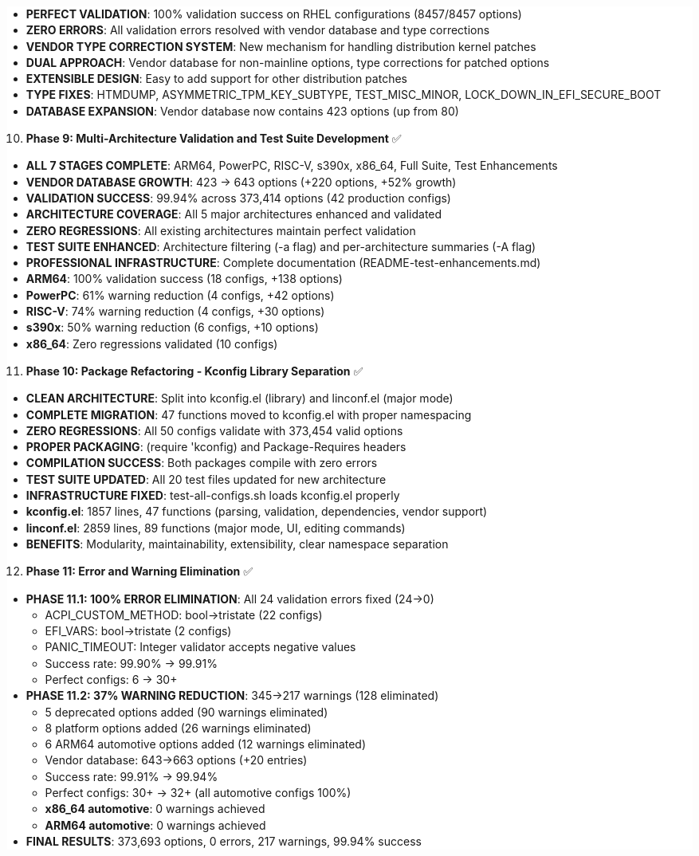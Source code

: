    - **PERFECT VALIDATION**: 100% validation success on RHEL configurations (8457/8457 options)
   - **ZERO ERRORS**: All validation errors resolved with vendor database and type corrections
   - **VENDOR TYPE CORRECTION SYSTEM**: New mechanism for handling distribution kernel patches
   - **DUAL APPROACH**: Vendor database for non-mainline options, type corrections for patched options
   - **EXTENSIBLE DESIGN**: Easy to add support for other distribution patches
   - **TYPE FIXES**: HTMDUMP, ASYMMETRIC_TPM_KEY_SUBTYPE, TEST_MISC_MINOR, LOCK_DOWN_IN_EFI_SECURE_BOOT
   - **DATABASE EXPANSION**: Vendor database now contains 423 options (up from 80)
10. **Phase 9: Multi-Architecture Validation and Test Suite Development** ✅
   - **ALL 7 STAGES COMPLETE**: ARM64, PowerPC, RISC-V, s390x, x86_64, Full Suite, Test Enhancements
   - **VENDOR DATABASE GROWTH**: 423 → 643 options (+220 options, +52% growth)
   - **VALIDATION SUCCESS**: 99.94% across 373,414 options (42 production configs)
   - **ARCHITECTURE COVERAGE**: All 5 major architectures enhanced and validated
   - **ZERO REGRESSIONS**: All existing architectures maintain perfect validation
   - **TEST SUITE ENHANCED**: Architecture filtering (-a flag) and per-architecture summaries (-A flag)
   - **PROFESSIONAL INFRASTRUCTURE**: Complete documentation (README-test-enhancements.md)
   - **ARM64**: 100% validation success (18 configs, +138 options)
   - **PowerPC**: 61% warning reduction (4 configs, +42 options)
   - **RISC-V**: 74% warning reduction (4 configs, +30 options)
   - **s390x**: 50% warning reduction (6 configs, +10 options)
   - **x86_64**: Zero regressions validated (10 configs)
11. **Phase 10: Package Refactoring - Kconfig Library Separation** ✅
   - **CLEAN ARCHITECTURE**: Split into kconfig.el (library) and linconf.el (major mode)
   - **COMPLETE MIGRATION**: 47 functions moved to kconfig.el with proper namespacing
   - **ZERO REGRESSIONS**: All 50 configs validate with 373,454 valid options
   - **PROPER PACKAGING**: (require 'kconfig) and Package-Requires headers
   - **COMPILATION SUCCESS**: Both packages compile with zero errors
   - **TEST SUITE UPDATED**: All 20 test files updated for new architecture
   - **INFRASTRUCTURE FIXED**: test-all-configs.sh loads kconfig.el properly
   - **kconfig.el**: 1857 lines, 47 functions (parsing, validation, dependencies, vendor support)
   - **linconf.el**: 2859 lines, 89 functions (major mode, UI, editing commands)
   - **BENEFITS**: Modularity, maintainability, extensibility, clear namespace separation
12. **Phase 11: Error and Warning Elimination** ✅
   - **PHASE 11.1: 100% ERROR ELIMINATION**: All 24 validation errors fixed (24→0)
     - ACPI_CUSTOM_METHOD: bool→tristate (22 configs)
     - EFI_VARS: bool→tristate (2 configs)
     - PANIC_TIMEOUT: Integer validator accepts negative values
     - Success rate: 99.90% → 99.91%
     - Perfect configs: 6 → 30+
   - **PHASE 11.2: 37% WARNING REDUCTION**: 345→217 warnings (128 eliminated)
     - 5 deprecated options added (90 warnings eliminated)
     - 8 platform options added (26 warnings eliminated)
     - 6 ARM64 automotive options added (12 warnings eliminated)
     - Vendor database: 643→663 options (+20 entries)
     - Success rate: 99.91% → 99.94%
     - Perfect configs: 30+ → 32+ (all automotive configs 100%)
     - **x86_64 automotive**: 0 warnings achieved
     - **ARM64 automotive**: 0 warnings achieved
   - **FINAL RESULTS**: 373,693 options, 0 errors, 217 warnings, 99.94% success
